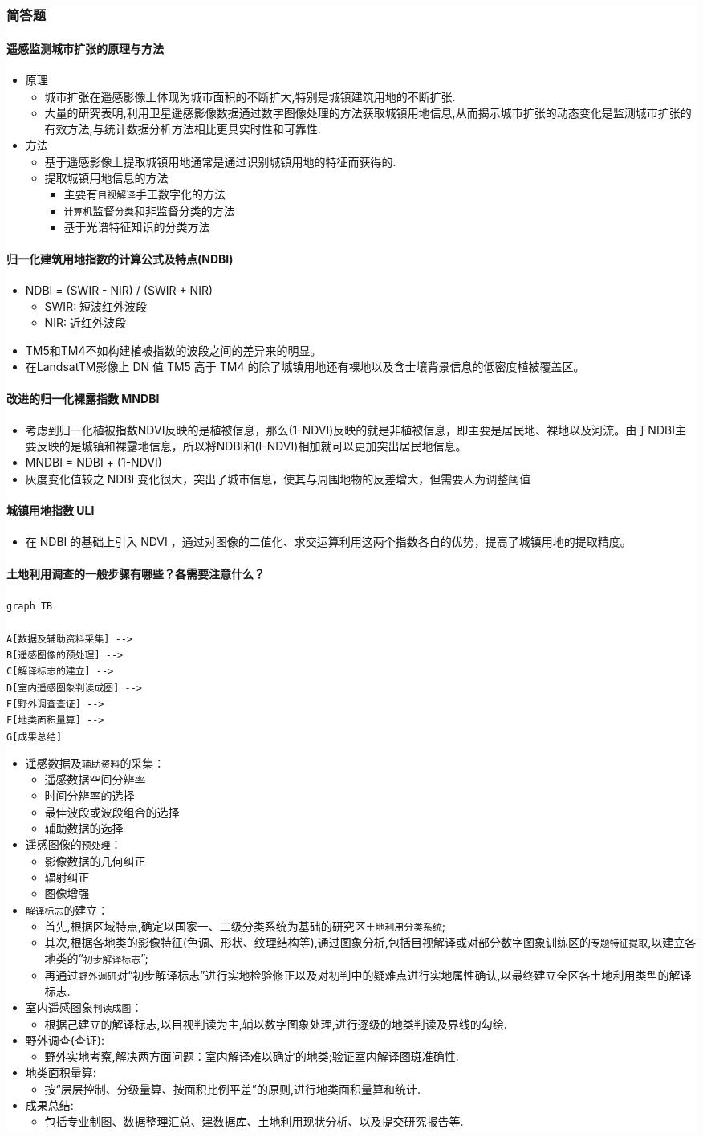### 简答题

#### 遥感监测城市扩张的原理与方法
  * 原理
    * 城市扩张在遥感影像上体现为城市面积的不断扩大,特别是城镇建筑用地的不断扩张.
    * 大量的研究表明,利用卫星遥感影像数据通过数字图像处理的方法获取城镇用地信息,从而揭示城市扩张的动态变化是监测城市扩张的有效方法,与统计数据分析方法相比更具实时性和可靠性.
  * 方法
    * 基于遥感影像上提取城镇用地通常是通过识别城镇用地的特征而获得的.
    * 提取城镇用地信息的方法
      * 主要有`目视解译`手工数字化的方法
      * `计算机`监督`分类`和非监督分类的方法
      * 基于光谱特征知识的分类方法

#### 归一化建筑用地指数的计算公式及特点(NDBI)
  * NDBI = (SWIR - NIR) / (SWIR + NIR) 
    * SWIR: 短波红外波段 
    * NIR: 近红外波段
- TM5和TM4不如构建植被指数的波段之间的差异来的明显。 
- 在LandsatTM影像上 DN 值 TM5 高于 TM4 的除了城镇用地还有裸地以及含士壤背景信息的低密度植被覆盖区。 

#### 改进的归一化裸露指数 MNDBI
- 考虑到归一化植被指数NDVI反映的是植被信息，那么(1-NDVI)反映的就是非植被信息，即主要是居民地、裸地以及河流。由于NDBI主要反映的是城镇和裸露地信息，所以将NDBI和(I-NDVI)相加就可以更加突出居民地信息。
- MNDBI = NDBI + (1-NDVI)
- 灰度变化值较之 NDBI 变化很大，突出了城市信息，使其与周围地物的反差增大，但需要人为调整阈值

#### 城镇用地指数 ULI
- 在 NDBI 的基础上引入 NDVI ，通过对图像的二值化、求交运算利用这两个指数各自的优势，提高了城镇用地的提取精度。

#### 土地利用调查的一般步骤有哪些？各需要注意什么？
```mermaid
graph TB

A[数据及辅助资料采集] --> 
B[遥感图像的预处理] -->
C[解译标志的建立] -->
D[室内遥感图象判读成图] --> 
E[野外调查查证] -->
F[地类面积量算] -->
G[成果总结]

```
* 遥感数据及`辅助资料`的采集：
  * 遥感数据空间分辨率
  * 时间分辨率的选择
  * 最佳波段或波段组合的选择
  * 辅助数据的选择
* 遥感图像的`预处理`：
  * 影像数据的几何纠正
  * 辐射纠正
  * 图像增强
* `解译标志`的建立：
  * 首先,根据区域特点,确定以国家一、二级分类系统为基础的研究区`土地利用分类系统`;
  * 其次,根据各地类的影像特征(色调、形状、纹理结构等),通过图象分析,包括目视解译或对部分数字图象训练区的`专题特征提取`,以建立各地类的“`初步解译标志`”;
  * 再通过`野外调研`对“初步解译标志”进行实地检验修正以及对初判中的疑难点进行实地属性确认,以最终建立全区各土地利用类型的解译标志.
* 室内遥感图象`判读成图`：
  * 根据己建立的解译标志,以目视判读为主,辅以数字图象处理,进行逐级的地类判读及界线的勾绘.
* 野外调查(查证): 
  * 野外实地考察,解决两方面问题：室内解译难以确定的地类;验证室内解译图斑准确性.
* 地类面积量算: 
  * 按“层层控制、分级量算、按面积比例平差”的原则,进行地类面积量算和统计.
* 成果总结: 
  * 包括专业制图、数据整理汇总、建数据库、土地利用现状分析、以及提交研究报告等.